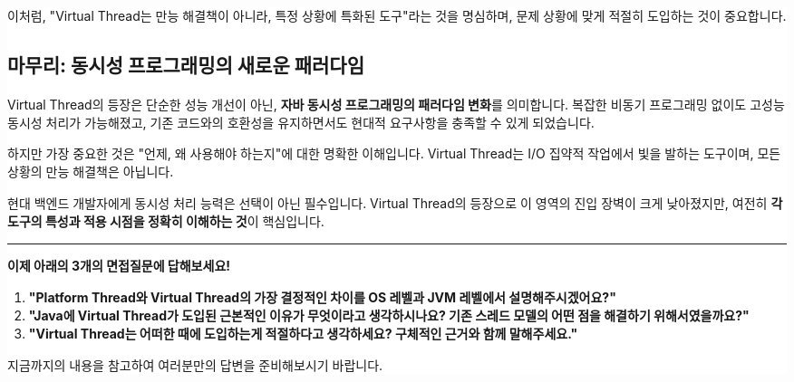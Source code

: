 이처럼, "Virtual Thread는 만능 해결책이 아니라, 특정 상황에 특화된 도구"라는 것을 명심하며, 문제 상황에 맞게 적절히 도입하는 것이 중요합니다.

## 마무리: 동시성 프로그래밍의 새로운 패러다임

Virtual Thread의 등장은 단순한 성능 개선이 아닌, **자바 동시성 프로그래밍의 패러다임 변화**를 의미합니다. 복잡한 비동기 프로그래밍 없이도 고성능 동시성 처리가 가능해졌고, 기존 코드와의 호환성을 유지하면서도 현대적 요구사항을 충족할 수 있게 되었습니다.

하지만 가장 중요한 것은 "언제, 왜 사용해야 하는지"에 대한 명확한 이해입니다. Virtual Thread는 I/O 집약적 작업에서 빛을 발하는 도구이며, 모든 상황의 만능 해결책은 아닙니다.

현대 백엔드 개발자에게 동시성 처리 능력은 선택이 아닌 필수입니다. Virtual Thread의 등장으로 이 영역의 진입 장벽이 크게 낮아졌지만, 여전히 **각 도구의 특성과 적용 시점을 정확히 이해하는 것**이 핵심입니다.

---

**이제 아래의 3개의 면접질문에 답해보세요!**

1. **"Platform Thread와 Virtual Thread의 가장 결정적인 차이를 OS 레벨과 JVM 레벨에서 설명해주시겠어요?"**
2. **"Java에 Virtual Thread가 도입된 근본적인 이유가 무엇이라고 생각하시나요? 기존 스레드 모델의 어떤 점을 해결하기 위해서였을까요?"**
3. **"Virtual Thread는 어떠한 때에 도입하는게 적절하다고 생각하세요? 구체적인 근거와 함께 말해주세요."**

지금까지의 내용을 참고하여 여러분만의 답변을 준비해보시기 바랍니다.